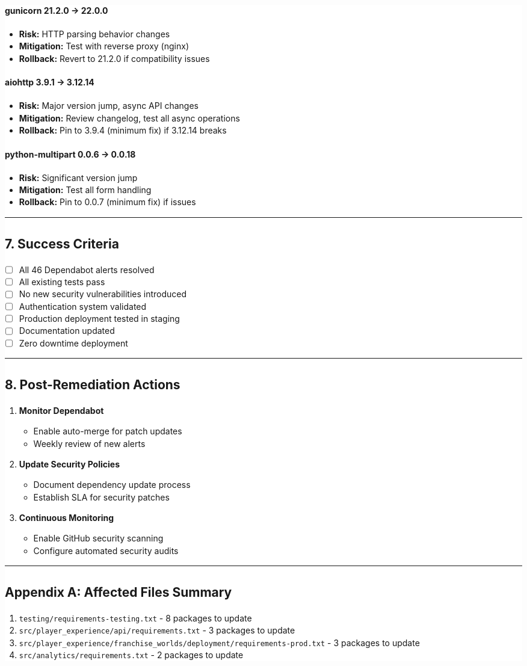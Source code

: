 #### gunicorn 21.2.0 → 22.0.0
- **Risk:** HTTP parsing behavior changes
- **Mitigation:** Test with reverse proxy (nginx)
- **Rollback:** Revert to 21.2.0 if compatibility issues

#### aiohttp 3.9.1 → 3.12.14
- **Risk:** Major version jump, async API changes
- **Mitigation:** Review changelog, test all async operations
- **Rollback:** Pin to 3.9.4 (minimum fix) if 3.12.14 breaks

#### python-multipart 0.0.6 → 0.0.18
- **Risk:** Significant version jump
- **Mitigation:** Test all form handling
- **Rollback:** Pin to 0.0.7 (minimum fix) if issues

---

## 7. Success Criteria

- [ ] All 46 Dependabot alerts resolved
- [ ] All existing tests pass
- [ ] No new security vulnerabilities introduced
- [ ] Authentication system validated
- [ ] Production deployment tested in staging
- [ ] Documentation updated
- [ ] Zero downtime deployment

---

## 8. Post-Remediation Actions

1. **Monitor Dependabot**
   - Enable auto-merge for patch updates
   - Weekly review of new alerts

2. **Update Security Policies**
   - Document dependency update process
   - Establish SLA for security patches

3. **Continuous Monitoring**
   - Enable GitHub security scanning
   - Configure automated security audits

---

## Appendix A: Affected Files Summary

1. `testing/requirements-testing.txt` - 8 packages to update
2. `src/player_experience/api/requirements.txt` - 3 packages to update
3. `src/player_experience/franchise_worlds/deployment/requirements-prod.txt` - 3 packages to update
4. `src/analytics/requirements.txt` - 2 packages to update
